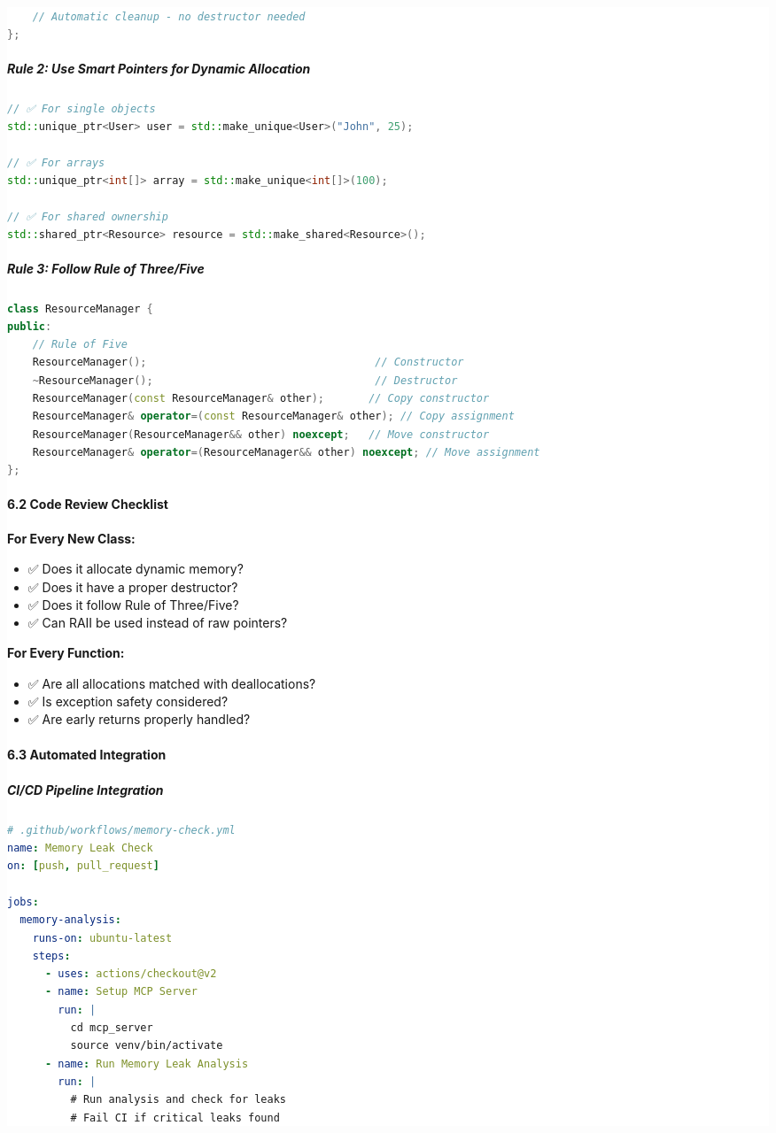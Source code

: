 ```cpp
    // Automatic cleanup - no destructor needed
};
```

##### **Rule 2: Use Smart Pointers for Dynamic Allocation**
```cpp
// ✅ For single objects
std::unique_ptr<User> user = std::make_unique<User>("John", 25);

// ✅ For arrays
std::unique_ptr<int[]> array = std::make_unique<int[]>(100);

// ✅ For shared ownership
std::shared_ptr<Resource> resource = std::make_shared<Resource>();
```

##### **Rule 3: Follow Rule of Three/Five**
```cpp
class ResourceManager {
public:
    // Rule of Five
    ResourceManager();                                    // Constructor
    ~ResourceManager();                                   // Destructor
    ResourceManager(const ResourceManager& other);       // Copy constructor
    ResourceManager& operator=(const ResourceManager& other); // Copy assignment
    ResourceManager(ResourceManager&& other) noexcept;   // Move constructor
    ResourceManager& operator=(ResourceManager&& other) noexcept; // Move assignment
};
```

#### **6.2 Code Review Checklist**

**For Every New Class:**
- ✅ Does it allocate dynamic memory?
- ✅ Does it have a proper destructor?
- ✅ Does it follow Rule of Three/Five?
- ✅ Can RAII be used instead of raw pointers?

**For Every Function:**
- ✅ Are all allocations matched with deallocations?
- ✅ Is exception safety considered?
- ✅ Are early returns properly handled?

#### **6.3 Automated Integration**

##### **CI/CD Pipeline Integration**
```yaml
# .github/workflows/memory-check.yml
name: Memory Leak Check
on: [push, pull_request]

jobs:
  memory-analysis:
    runs-on: ubuntu-latest
    steps:
      - uses: actions/checkout@v2
      - name: Setup MCP Server
        run: |
          cd mcp_server
          source venv/bin/activate
      - name: Run Memory Leak Analysis
        run: |
          # Run analysis and check for leaks
          # Fail CI if critical leaks found
```
